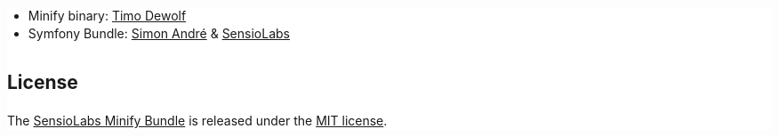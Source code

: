 - Minify binary: [Timo Dewolf](https://github.com/tdewolff) 
- Symfony Bundle: [Simon André](https://github.com/smnandre) & [SensioLabs](https://github.com/sensiolabs)

## License

The [SensioLabs Minify Bundle](https://github.com/sensiolabs/minify-bundle) is released under the [MIT license](LICENSE).


[1]: https://cdn.jsdelivr.net/npm/@tarekraafat/autocomplete.js@10.2.7/dist/autoComplete.js
[3]: https://cdn.jsdelivr.net/npm/bootstrap@5.3.3/dist/js/bootstrap.js
[5]: https://cdn.jsdelivr.net/npm/video.js@8.18.1/dist/video.js
[7]: https://github.com/w3c/w3c-website-templates-bundle/blob/main/public/dist/assets/js/main.js
[2]: https://cdn.jsdelivr.net/npm/@tarekraafat/autocomplete.js@10.2.7/dist/css/autoComplete.css
[4]: https://cdn.jsdelivr.net/npm/bootstrap@5.3.3/dist/css/bootstrap.css
[6]: https://cdn.jsdelivr.net/npm/video.js@8.18.1/dist/video-js.css
[8]: https://github.com/w3c/w3c-website-templates-bundle/blob/main/public/dist/assets/styles/core.css
